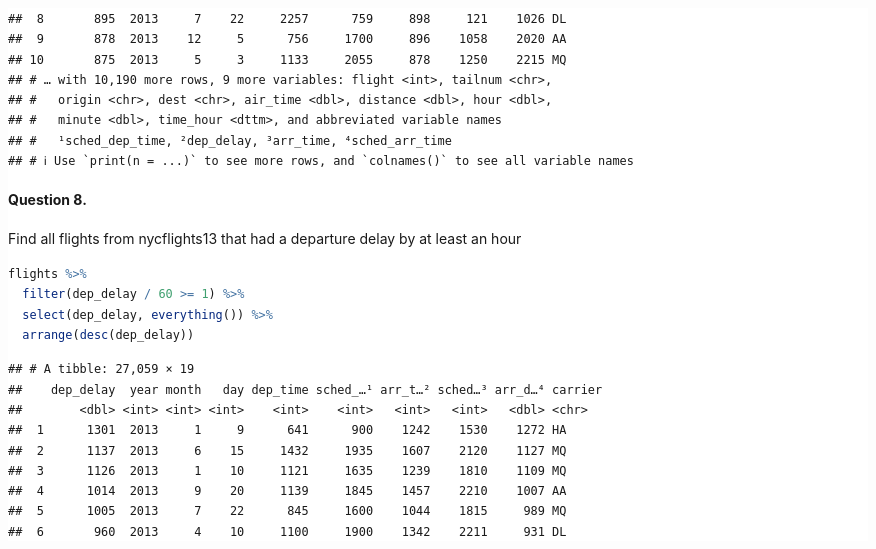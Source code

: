     ##  8       895  2013     7    22     2257      759     898     121    1026 DL     
    ##  9       878  2013    12     5      756     1700     896    1058    2020 AA     
    ## 10       875  2013     5     3     1133     2055     878    1250    2215 MQ     
    ## # … with 10,190 more rows, 9 more variables: flight <int>, tailnum <chr>,
    ## #   origin <chr>, dest <chr>, air_time <dbl>, distance <dbl>, hour <dbl>,
    ## #   minute <dbl>, time_hour <dttm>, and abbreviated variable names
    ## #   ¹​sched_dep_time, ²​dep_delay, ³​arr_time, ⁴​sched_arr_time
    ## # ℹ Use `print(n = ...)` to see more rows, and `colnames()` to see all variable names

#### Question 8.

Find all flights from nycflights13 that had a departure delay by at
least an hour

``` r
flights %>%
  filter(dep_delay / 60 >= 1) %>%
  select(dep_delay, everything()) %>%
  arrange(desc(dep_delay))
```

    ## # A tibble: 27,059 × 19
    ##    dep_delay  year month   day dep_time sched_…¹ arr_t…² sched…³ arr_d…⁴ carrier
    ##        <dbl> <int> <int> <int>    <int>    <int>   <int>   <int>   <dbl> <chr>  
    ##  1      1301  2013     1     9      641      900    1242    1530    1272 HA     
    ##  2      1137  2013     6    15     1432     1935    1607    2120    1127 MQ     
    ##  3      1126  2013     1    10     1121     1635    1239    1810    1109 MQ     
    ##  4      1014  2013     9    20     1139     1845    1457    2210    1007 AA     
    ##  5      1005  2013     7    22      845     1600    1044    1815     989 MQ     
    ##  6       960  2013     4    10     1100     1900    1342    2211     931 DL     